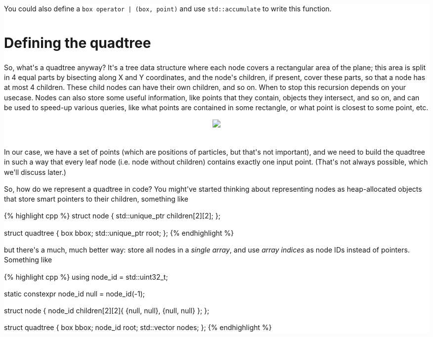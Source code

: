 You could also define a `box operator | (box, point)` and use `std::accumulate` to write this function.

# Defining the quadtree

So, what's a quadtree anyway? It's a tree data structure where each node covers a rectangular area of the plane; this area is split in 4 equal parts by bisecting along X and Y coordinates, and the node's children, if present, cover these parts, so that a node has at most 4 children. These child nodes can have their own children, and so on. When to stop this recursion depends on your usecase. Nodes can also store some useful information, like points that they contain, objects they intersect, and so on, and can be used to speed-up various queries, like what points are contained in some rectangle, or what point is closest to some point, etc.

<center><img width="100%" src="{{site.url}}/blog/media/quadtree/quadtree.png"></center>
<br/>

In our case, we have a set of points (which are positions of particles, but that's not important), and we need to build the quadtree in such a way that every leaf node (i.e. node without children) contains exactly one input point. (That's not always possible, which we'll discuss later.)

So, how do we represent a quadtree in code? You might've started thinking about representing nodes as heap-allocated objects that store smart pointers to their children, something like

{% highlight cpp %}
struct node
{
    std::unique_ptr<node> children[2][2];
};

struct quadtree
{
    box bbox;
    std::unique_ptr<node> root;
};
{% endhighlight %}

but there's a much, much better way: store all nodes in a *single array*, and use *array indices* as node IDs instead of pointers. Something like

{% highlight cpp %}
using node_id = std::uint32_t;

static constexpr node_id null = node_id(-1);

struct node
{
    node_id children[2][2]{
        {null, null},
        {null, null}
    };
};

struct quadtree
{
    box bbox;
    node_id root;
    std::vector<node> nodes;
};
{% endhighlight %}
